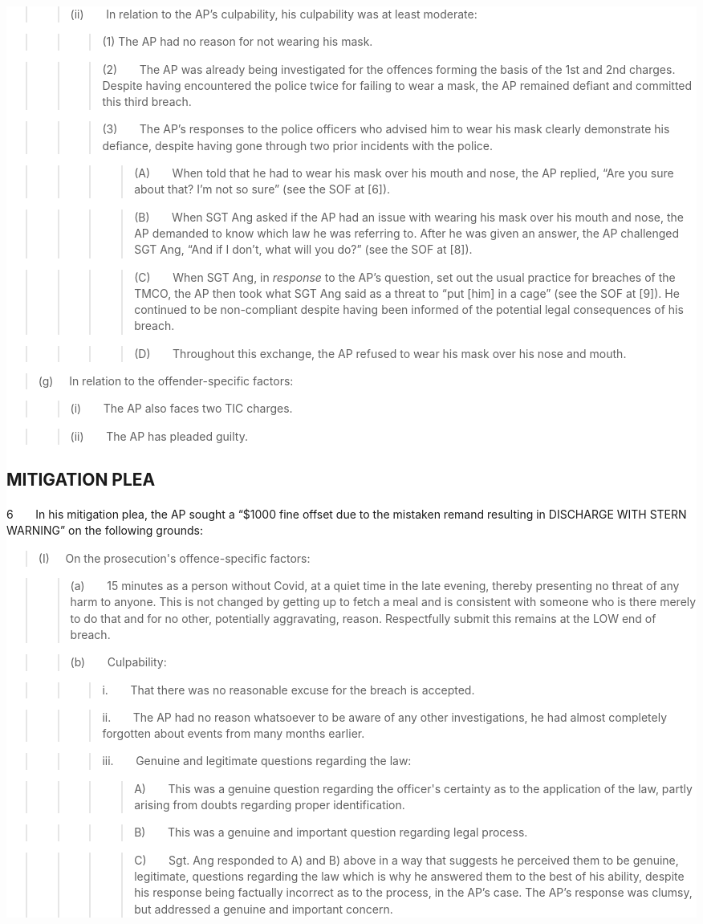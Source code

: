 >> (ii)       In relation to the AP’s culpability, his culpability was at least moderate:

>>> (1) The AP had no reason for not wearing his mask.

>>> (2)       The AP was already being investigated for the offences forming the basis of the 1st and 2nd charges. Despite having encountered the police twice for failing to wear a mask, the AP remained defiant and committed this third breach.

>>> (3)       The AP’s responses to the police officers who advised him to wear his mask clearly demonstrate his defiance, despite having gone through two prior incidents with the police.

>>>> (A)       When told that he had to wear his mask over his mouth and nose, the AP replied, “Are you sure about that? I’m not so sure” (see the SOF at \[6\]).

>>>> (B)       When SGT Ang asked if the AP had an issue with wearing his mask over his mouth and nose, the AP demanded to know which law he was referring to. After he was given an answer, the AP challenged SGT Ang, “And if I don’t, what will you do?” (see the SOF at \[8\]).

>>>> (C)       When SGT Ang, in _response_ to the AP’s question, set out the usual practice for breaches of the TMCO, the AP then took what SGT Ang said as a threat to “put \[him\] in a cage” (see the SOF at \[9\]). He continued to be non-compliant despite having been informed of the potential legal consequences of his breach.

>>>> (D)       Throughout this exchange, the AP refused to wear his mask over his nose and mouth.

> (g)     In relation to the offender-specific factors:

>> (i)       The AP also faces two TIC charges.

>> (ii)       The AP has pleaded guilty.

## MITIGATION PLEA

6       In his mitigation plea, the AP sought a “$1000 fine offset due to the mistaken remand resulting in DISCHARGE WITH STERN WARNING” on the following grounds:

> (I)     On the prosecution's offence-specific factors:

>> (a)       15 minutes as a person without Covid, at a quiet time in the late evening, thereby presenting no threat of any harm to anyone. This is not changed by getting up to fetch a meal and is consistent with someone who is there merely to do that and for no other, potentially aggravating, reason. Respectfully submit this remains at the LOW end of breach.

>> (b)       Culpability:

>>> i.       That there was no reasonable excuse for the breach is accepted.

>>> ii.       The AP had no reason whatsoever to be aware of any other investigations, he had almost completely forgotten about events from many months earlier.

>>> iii.       Genuine and legitimate questions regarding the law:

>>>> A)       This was a genuine question regarding the officer's certainty as to the application of the law, partly arising from doubts regarding proper identification.

>>>> B)       This was a genuine and important question regarding legal process.

>>>> C)       Sgt. Ang responded to A) and B) above in a way that suggests he perceived them to be genuine, legitimate, questions regarding the law which is why he answered them to the best of his ability, despite his response being factually incorrect as to the process, in the AP’s case. The AP’s response was clumsy, but addressed a genuine and important concern.


[^2]: See _PP v Mok Ping Wuen Maurice <span class="citation">\[1998\] 3 SLR(R) 439</span> at \[19\]._